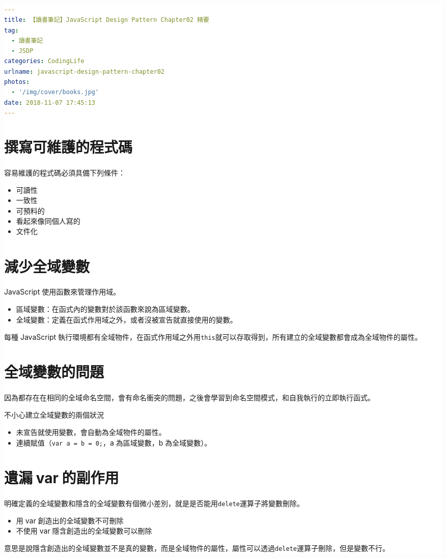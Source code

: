 ```yaml
---
title: 【讀書筆記】JavaScript Design Pattern Chapter02 精要
tag:
  - 讀書筆記
  - JSDP
categories: CodingLife
urlname: javascript-design-pattern-chapter02
photos:
  - '/img/cover/books.jpg'
date: 2018-11-07 17:45:13
---
```




# 撰寫可維護的程式碼

容易維護的程式碼必須具備下列條件：

- 可讀性
- 一致性
- 可預料的
- 看起來像同個人寫的
- 文件化

# 減少全域變數

JavaScript 使用函數來管理作用域。

- 區域變數：在函式內的變數對於該函數來說為區域變數。
- 全域變數：定義在函式作用域之外，或者沒被宣告就直接使用的變數。

每種 JavaScript 執行環境都有全域物件，在函式作用域之外用`this`就可以存取得到，所有建立的全域變數都會成為全域物件的屬性。

# 全域變數的問題

因為都存在在相同的全域命名空間，會有命名衝突的問題，之後會學習到命名空間模式，和自我執行的立即執行函式。

不小心建立全域變數的兩個狀況

- 未宣告就使用變數，會自動為全域物件的屬性。
- 連續賦值（`var a = b = 0;`，a 為區域變數，b 為全域變數）。

# 遺漏 var 的副作用

明確定義的全域變數和隱含的全域變數有個微小差別，就是是否能用`delete`運算子將變數刪除。

- 用 var 創造出的全域變數不可刪除
- 不使用 var 隱含創造出的全域變數可以刪除

意思是說隱含創造出的全域變數並不是真的變數，而是全域物件的屬性，屬性可以透過`delete`運算子刪除，但是變數不行。
